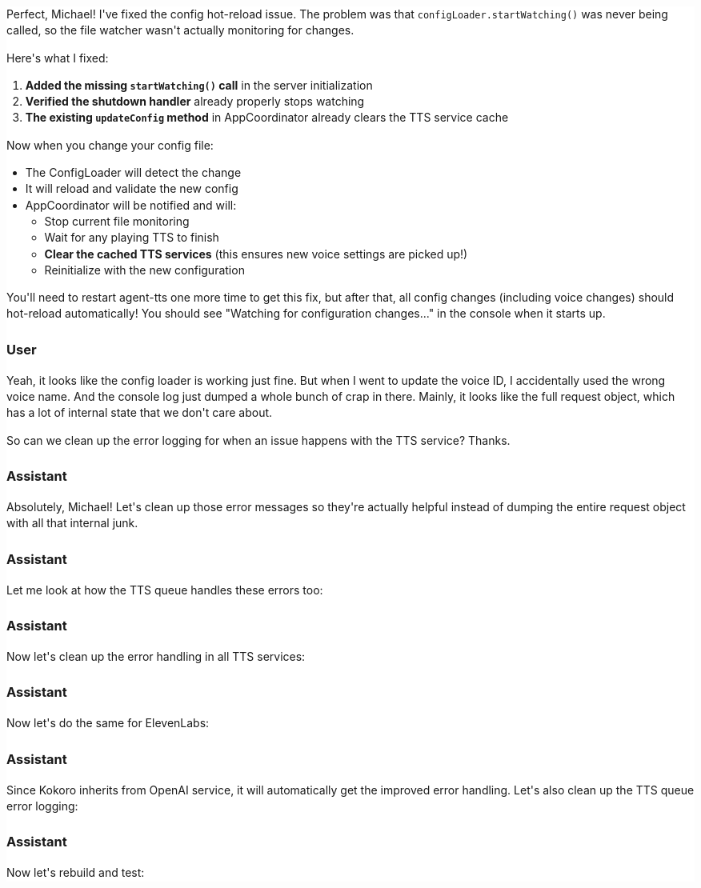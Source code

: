 Perfect, Michael! I've fixed the config hot-reload issue. The problem was that `configLoader.startWatching()` was never being called, so the file watcher wasn't actually monitoring for changes.

Here's what I fixed:
1. **Added the missing `startWatching()` call** in the server initialization
2. **Verified the shutdown handler** already properly stops watching
3. **The existing `updateConfig` method** in AppCoordinator already clears the TTS service cache

Now when you change your config file:
- The ConfigLoader will detect the change
- It will reload and validate the new config
- AppCoordinator will be notified and will:
  - Stop current file monitoring
  - Wait for any playing TTS to finish
  - **Clear the cached TTS services** (this ensures new voice settings are picked up!)
  - Reinitialize with the new configuration

You'll need to restart agent-tts one more time to get this fix, but after that, all config changes (including voice changes) should hot-reload automatically! You should see "Watching for configuration changes..." in the console when it starts up.

### User
Yeah, it looks like the config loader is working just fine. But when I went to update the voice ID, I accidentally used the wrong voice name. And the console log just dumped a whole bunch of crap in there. Mainly, it looks like the full request object, which has a lot of internal state that we don't care about.

So can we clean up the error logging for when an issue happens with the TTS service? Thanks. 

### Assistant

Absolutely, Michael! Let's clean up those error messages so they're actually helpful instead of dumping the entire request object with all that internal junk.

### Assistant

Let me look at how the TTS queue handles these errors too:

### Assistant

Now let's clean up the error handling in all TTS services:

### Assistant

Now let's do the same for ElevenLabs:

### Assistant

Since Kokoro inherits from OpenAI service, it will automatically get the improved error handling. Let's also clean up the TTS queue error logging:

### Assistant

Now let's rebuild and test:
